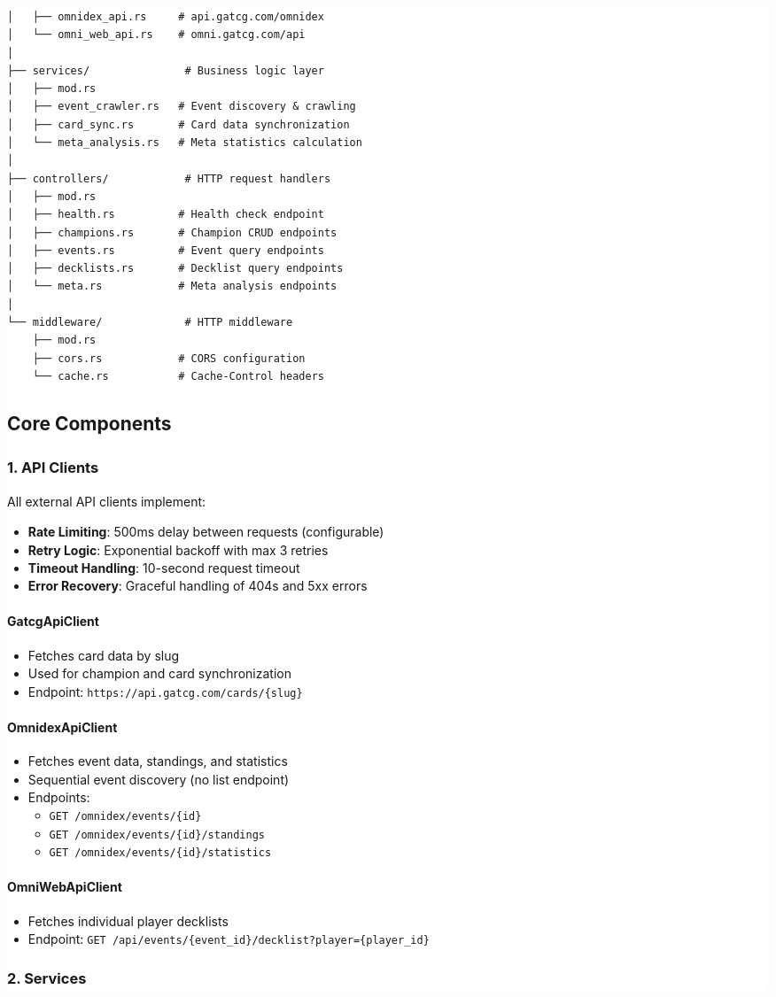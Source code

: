 ```
│   ├── omnidex_api.rs     # api.gatcg.com/omnidex
│   └── omni_web_api.rs    # omni.gatcg.com/api
│
├── services/               # Business logic layer
│   ├── mod.rs
│   ├── event_crawler.rs   # Event discovery & crawling
│   ├── card_sync.rs       # Card data synchronization
│   └── meta_analysis.rs   # Meta statistics calculation
│
├── controllers/            # HTTP request handlers
│   ├── mod.rs
│   ├── health.rs          # Health check endpoint
│   ├── champions.rs       # Champion CRUD endpoints
│   ├── events.rs          # Event query endpoints
│   ├── decklists.rs       # Decklist query endpoints
│   └── meta.rs            # Meta analysis endpoints
│
└── middleware/             # HTTP middleware
    ├── mod.rs
    ├── cors.rs            # CORS configuration
    └── cache.rs           # Cache-Control headers
```

## Core Components

### 1. API Clients

All external API clients implement:
- **Rate Limiting**: 500ms delay between requests (configurable)
- **Retry Logic**: Exponential backoff with max 3 retries
- **Timeout Handling**: 10-second request timeout
- **Error Recovery**: Graceful handling of 404s and 5xx errors

#### GatcgApiClient
- Fetches card data by slug
- Used for champion and card synchronization
- Endpoint: `https://api.gatcg.com/cards/{slug}`

#### OmnidexApiClient
- Fetches event data, standings, and statistics
- Sequential event discovery (no list endpoint)
- Endpoints:
  - `GET /omnidex/events/{id}`
  - `GET /omnidex/events/{id}/standings`
  - `GET /omnidex/events/{id}/statistics`

#### OmniWebApiClient
- Fetches individual player decklists
- Endpoint: `GET /api/events/{event_id}/decklist?player={player_id}`

### 2. Services
